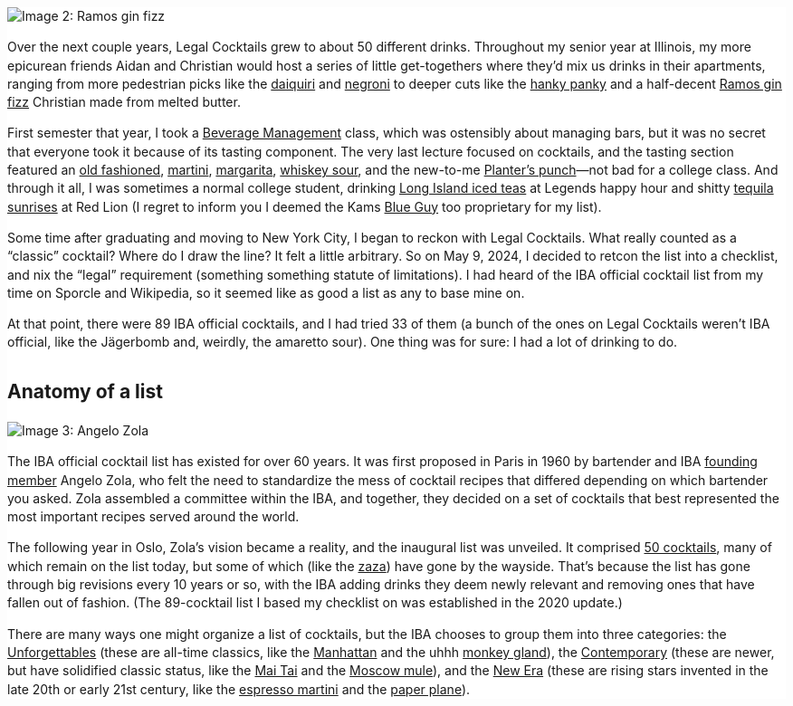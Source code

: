 ![Image 2: Ramos gin fizz](https://aaronson.org/assets/images/cocktail-ramos-gin-fizz.png)

Over the next couple years, Legal Cocktails grew to about 50 different drinks. Throughout my senior year at Illinois, my more epicurean friends Aidan and Christian would host a series of little get-togethers where they’d mix us drinks in their apartments, ranging from more pedestrian picks like the [daiquiri](https://iba-world.com/iba-cocktail/daiquiri/) and [negroni](https://iba-world.com/iba-cocktail/negroni/) to deeper cuts like the [hanky panky](https://iba-world.com/iba-cocktail/hanky-panky/) and a half-decent [Ramos gin fizz](https://iba-world.com/iba-cocktail/ramos-fizz/) Christian made from melted butter.

First semester that year, I took a [Beverage Management](https://staging.fshn.illinois.edu/academics/courses/FSHN343) class, which was ostensibly about managing bars, but it was no secret that everyone took it because of its tasting component. The very last lecture focused on cocktails, and the tasting section featured an [old fashioned](https://iba-world.com/iba-cocktail/old-fashioned/), [martini](https://iba-world.com/iba-cocktail/dry-martini/), [margarita](https://iba-world.com/iba-cocktail/margarita/), [whiskey sour](https://iba-world.com/iba-cocktail/whiskey-sour/), and the new-to-me [Planter’s punch](https://iba-world.com/iba-cocktail/planters-punch/)—not bad for a college class. And through it all, I was sometimes a normal college student, drinking [Long Island iced teas](https://iba-world.com/iba-cocktail/long-island-iced-tea/) at Legends happy hour and shitty [tequila sunrises](https://iba-world.com/iba-cocktail/tequila-sunrise/) at Red Lion (I regret to inform you I deemed the Kams [Blue Guy](https://dailyillini.com/buzz-stories/best-of-cu/2022/11/05/best-drink-blue-guy/) too proprietary for my list).

Some time after graduating and moving to New York City, I began to reckon with Legal Cocktails. What really counted as a “classic” cocktail? Where do I draw the line? It felt a little arbitrary. So on May 9, 2024, I decided to retcon the list into a checklist, and nix the “legal” requirement (something something statute of limitations). I had heard of the IBA official cocktail list from my time on Sporcle and Wikipedia, so it seemed like as good a list as any to base mine on.

At that point, there were 89 IBA official cocktails, and I had tried 33 of them (a bunch of the ones on Legal Cocktails weren’t IBA official, like the Jägerbomb and, weirdly, the amaretto sour). One thing was for sure: I had a lot of drinking to do.

Anatomy of a list
-----------------

![Image 3: Angelo Zola](https://aaronson.org/assets/images/cocktail-zola.png)

The IBA official cocktail list has existed for over 60 years. It was first proposed in Paris in 1960 by bartender and IBA [founding member](https://iba-world.com/iba/about-us/) Angelo Zola, who felt the need to standardize the mess of cocktail recipes that differed depending on which bartender you asked. Zola assembled a committee within the IBA, and together, they decided on a set of cocktails that best represented the most important recipes served around the world.

The following year in Oslo, Zola’s vision became a reality, and the inaugural list was unveiled. It comprised [50 cocktails](https://en.wikipedia.org/wiki/List_of_IBA_official_cocktails#1961), many of which remain on the list today, but some of which (like the [zaza](https://www.diffordsguide.com/cocktails/recipe/2123/zaza)) have gone by the wayside. That’s because the list has gone through big revisions every 10 years or so, with the IBA adding drinks they deem newly relevant and removing ones that have fallen out of fashion. (The 89-cocktail list I based my checklist on was established in the 2020 update.)

There are many ways one might organize a list of cocktails, but the IBA chooses to group them into three categories: the [Unforgettables](https://iba-world.com/cocktails/the-unforgettables/) (these are all-time classics, like the [Manhattan](https://iba-world.com/iba-cocktail/manhattan/) and the uhhh [monkey gland](https://iba-world.com/iba-cocktail/monkey-gland/)), the [Contemporary](https://iba-world.com/cocktails/the-contemporary/) (these are newer, but have solidified classic status, like the [Mai Tai](https://iba-world.com/iba-cocktail/mai-tai/) and the [Moscow mule](https://iba-world.com/iba-cocktail/moscow-mule/)), and the [New Era](https://iba-world.com/cocktails/the-new-era/) (these are rising stars invented in the late 20th or early 21st century, like the [espresso martini](https://iba-world.com/iba-cocktail/espresso-martini/) and the [paper plane](https://iba-world.com/iba-cocktail/paper-plane/)).
